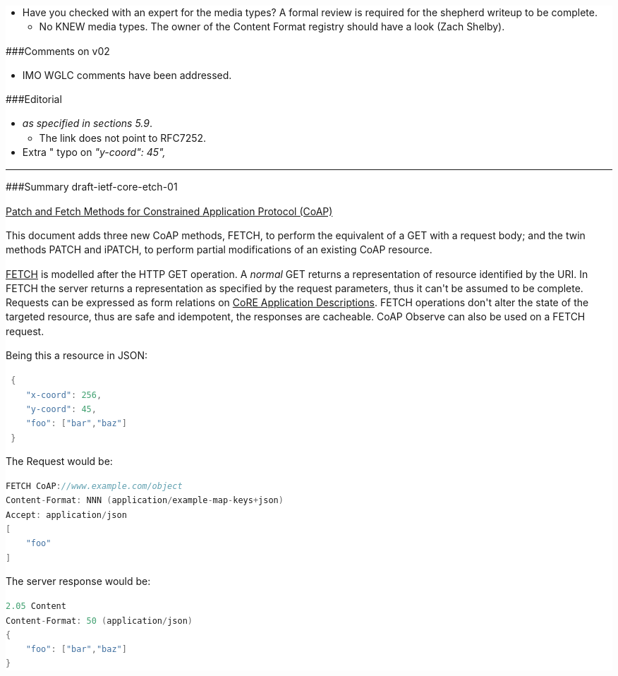 * Have you checked with an expert for the media types? A formal review is required for the shepherd writeup to be complete.
	* No KNEW media types. The owner of the Content Format registry should have a look (Zach Shelby). 

###Comments on v02

* IMO WGLC comments have been addressed.

###Editorial
* *as specified in sections 5.9*.
	* The link does not point to RFC7252.
* Extra " typo on  *"y-coord": 45",*

------

<span id="summary"></span>
###Summary draft-ietf-core-etch-01

[Patch and Fetch Methods for Constrained Application Protocol (CoAP)](https://tools.ietf.org/html/draft-ietf-core-etch-01)

This document adds three new CoAP methods, FETCH, to perform the equivalent of a GET with a request body; and the twin methods PATCH and iPATCH, to perform partial modifications of an existing CoAP resource.

[FETCH](https://tools.ietf.org/html/draft-ietf-core-etch-01#page-5) is modelled after the HTTP GET operation. A *normal* GET returns a representation of resource identified by the URI. In FETCH the server returns a representation as specified by the request parameters, thus it can't be assumed to be complete. Requests can be expressed as form relations on [CoRE Application Descriptions](https://tools.ietf.org/html/draft-hartke-core-apps-03).
FETCH operations don't alter the state of the targeted resource, thus are safe and idempotent, the responses are cacheable. CoAP Observe can also be used on a FETCH request.

Being this a resource in JSON:

```c
 {
 	"x-coord": 256,
  	"y-coord": 45,
	"foo": ["bar","baz"]
 }
```
The Request would be:

``` c
FETCH CoAP://www.example.com/object
Content-Format: NNN (application/example-map-keys+json)
Accept: application/json
[
	"foo"
]
```

The server response would be:

``` c
2.05 Content
Content-Format: 50 (application/json)
{
	"foo": ["bar","baz"]
}
```

